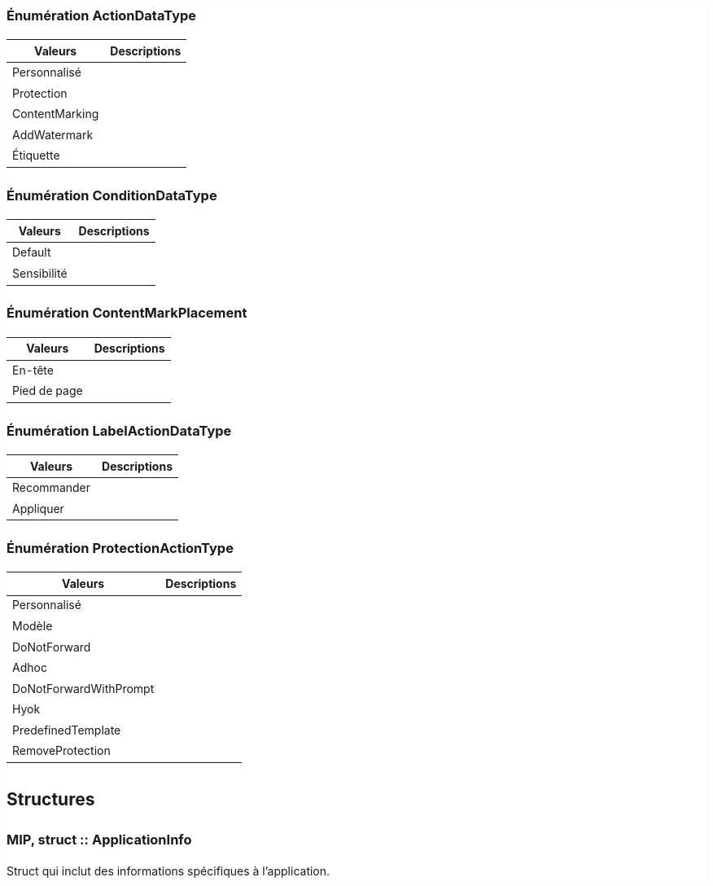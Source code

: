 ### <a name="actiondatatype-enum"></a>Énumération ActionDataType
Valeurs                         | Descriptions                                
--------------------------------|---------------------------------------------
Personnalisé            | 
Protection            | 
ContentMarking            | 
AddWatermark            | 
Étiquette            | 
  
### <a name="conditiondatatype-enum"></a>Énumération ConditionDataType
Valeurs                         | Descriptions                                
--------------------------------|---------------------------------------------
Default            | 
Sensibilité            | 
  
### <a name="contentmarkplacement-enum"></a>Énumération ContentMarkPlacement
Valeurs                         | Descriptions                                
--------------------------------|---------------------------------------------
En-tête            | 
Pied de page            | 
  
### <a name="labelactiondatatype-enum"></a>Énumération LabelActionDataType
Valeurs                         | Descriptions                                
--------------------------------|---------------------------------------------
Recommander            | 
Appliquer            | 
  
### <a name="protectionactiontype-enum"></a>Énumération ProtectionActionType
Valeurs                         | Descriptions                                
--------------------------------|---------------------------------------------
Personnalisé            | 
Modèle            | 
DoNotForward            | 
Adhoc            | 
DoNotForwardWithPrompt            | 
Hyok            | 
PredefinedTemplate            | 
RemoveProtection            | 
 

## <a name="structures"></a>Structures

### <a name="struct-mipapplicationinfo"></a>MIP, struct :: ApplicationInfo 
Struct qui inclut des informations spécifiques à l’application.
  